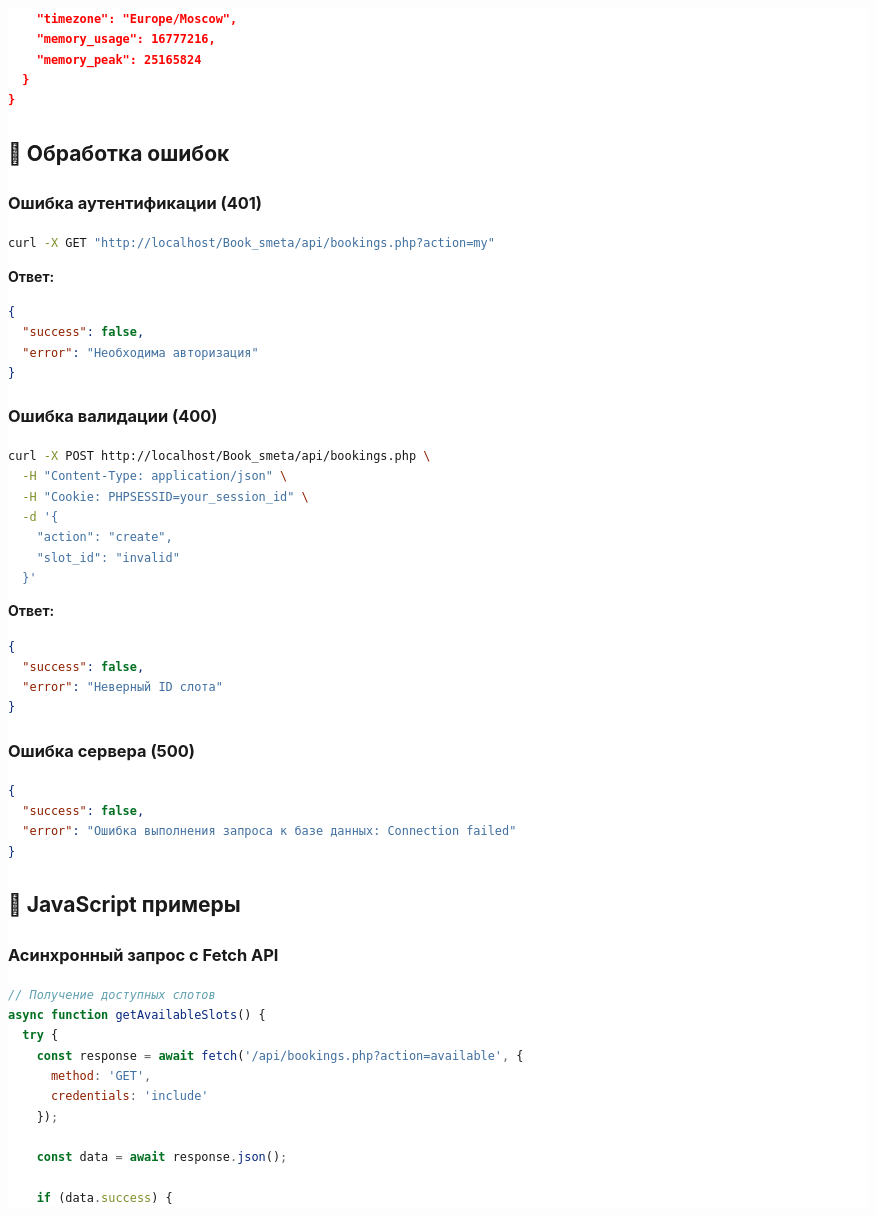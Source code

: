 ```json
    "timezone": "Europe/Moscow",
    "memory_usage": 16777216,
    "memory_peak": 25165824
  }
}
```

## 🚨 Обработка ошибок

### Ошибка аутентификации (401)
```bash
curl -X GET "http://localhost/Book_smeta/api/bookings.php?action=my"
```

**Ответ:**
```json
{
  "success": false,
  "error": "Необходима авторизация"
}
```

### Ошибка валидации (400)
```bash
curl -X POST http://localhost/Book_smeta/api/bookings.php \
  -H "Content-Type: application/json" \
  -H "Cookie: PHPSESSID=your_session_id" \
  -d '{
    "action": "create",
    "slot_id": "invalid"
  }'
```

**Ответ:**
```json
{
  "success": false,
  "error": "Неверный ID слота"
}
```

### Ошибка сервера (500)
```json
{
  "success": false,
  "error": "Ошибка выполнения запроса к базе данных: Connection failed"
}
```

## 📱 JavaScript примеры

### Асинхронный запрос с Fetch API
```javascript
// Получение доступных слотов
async function getAvailableSlots() {
  try {
    const response = await fetch('/api/bookings.php?action=available', {
      method: 'GET',
      credentials: 'include'
    });
    
    const data = await response.json();
    
    if (data.success) {
```